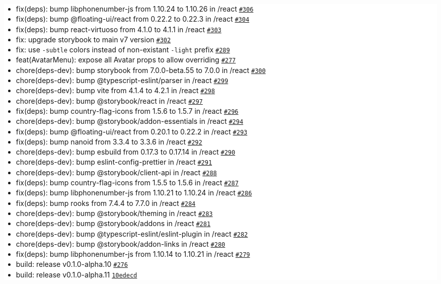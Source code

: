 - fix(deps): bump libphonenumber-js from 1.10.24 to 1.10.26 in /react [`#306`](https://github.com/opengovsg/design-system/pull/306)
- fix(deps): bump @floating-ui/react from 0.22.2 to 0.22.3 in /react [`#304`](https://github.com/opengovsg/design-system/pull/304)
- fix(deps): bump react-virtuoso from 4.1.0 to 4.1.1 in /react [`#303`](https://github.com/opengovsg/design-system/pull/303)
- fix: upgrade storybook to main v7 version [`#302`](https://github.com/opengovsg/design-system/pull/302)
- fix: use `-subtle` colors instead of non-existant `-light` prefix [`#289`](https://github.com/opengovsg/design-system/pull/289)
- feat(AvatarMenu): expose all Avatar props to allow overriding [`#277`](https://github.com/opengovsg/design-system/pull/277)
- chore(deps-dev): bump storybook from 7.0.0-beta.55 to 7.0.0 in /react [`#300`](https://github.com/opengovsg/design-system/pull/300)
- chore(deps-dev): bump @typescript-eslint/parser in /react [`#299`](https://github.com/opengovsg/design-system/pull/299)
- chore(deps-dev): bump vite from 4.1.4 to 4.2.1 in /react [`#298`](https://github.com/opengovsg/design-system/pull/298)
- chore(deps-dev): bump @storybook/react in /react [`#297`](https://github.com/opengovsg/design-system/pull/297)
- fix(deps): bump country-flag-icons from 1.5.6 to 1.5.7 in /react [`#296`](https://github.com/opengovsg/design-system/pull/296)
- chore(deps-dev): bump @storybook/addon-essentials in /react [`#294`](https://github.com/opengovsg/design-system/pull/294)
- fix(deps): bump @floating-ui/react from 0.20.1 to 0.22.2 in /react [`#293`](https://github.com/opengovsg/design-system/pull/293)
- fix(deps): bump nanoid from 3.3.4 to 3.3.6 in /react [`#292`](https://github.com/opengovsg/design-system/pull/292)
- chore(deps-dev): bump esbuild from 0.17.3 to 0.17.14 in /react [`#290`](https://github.com/opengovsg/design-system/pull/290)
- chore(deps-dev): bump eslint-config-prettier in /react [`#291`](https://github.com/opengovsg/design-system/pull/291)
- chore(deps-dev): bump @storybook/client-api in /react [`#288`](https://github.com/opengovsg/design-system/pull/288)
- fix(deps): bump country-flag-icons from 1.5.5 to 1.5.6 in /react [`#287`](https://github.com/opengovsg/design-system/pull/287)
- fix(deps): bump libphonenumber-js from 1.10.21 to 1.10.24 in /react [`#286`](https://github.com/opengovsg/design-system/pull/286)
- fix(deps): bump rooks from 7.4.4 to 7.7.0 in /react [`#284`](https://github.com/opengovsg/design-system/pull/284)
- chore(deps-dev): bump @storybook/theming in /react [`#283`](https://github.com/opengovsg/design-system/pull/283)
- chore(deps-dev): bump @storybook/addons in /react [`#281`](https://github.com/opengovsg/design-system/pull/281)
- chore(deps-dev): bump @typescript-eslint/eslint-plugin in /react [`#282`](https://github.com/opengovsg/design-system/pull/282)
- chore(deps-dev): bump @storybook/addon-links in /react [`#280`](https://github.com/opengovsg/design-system/pull/280)
- fix(deps): bump libphonenumber-js from 1.10.14 to 1.10.21 in /react [`#279`](https://github.com/opengovsg/design-system/pull/279)
- build: release v0.1.0-alpha.10 [`#276`](https://github.com/opengovsg/design-system/pull/276)
- build: release v0.1.0-alpha.11 [`10edecd`](https://github.com/opengovsg/design-system/commit/10edecddda92350aa846d27abfc6d3a90db0ad0d)
